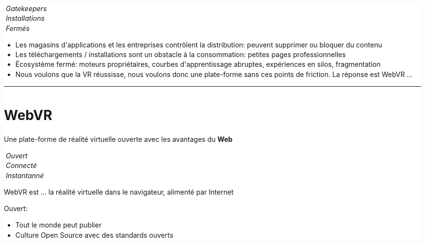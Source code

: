 <div class="captioned-image-row">
  <div>
    <img data-src="media/img/gatekeeper.png">
    <i>Gatekeepers</i>
  </div>
  <div>
    <img data-src="media/img/downloads-installs.png">
    <i>Installations</i>
  </div>
  <div>
    <img data-src="media/img/closed-door.png">
    <i>Fermés</i>
  </div>
</div>


- Les magasins d'applications et les entreprises contrôlent la distribution: peuvent supprimer ou bloquer du contenu
- Les téléchargements / installations sont un obstacle à la consommation: petites pages professionnelles
- Écosystème fermé: moteurs propriétaires, courbes d'apprentissage abruptes, expériences en silos, fragmentation
- Nous voulons que la VR réussisse, nous voulons donc une plate-forme sans ces points de friction. La réponse est WebVR ...

------

# WebVR

Une plate-forme de réalité virtuelle ouverte avec les avantages du **Web**

<div class="captioned-image-row">
  <div>
    <img data-src="media/img/web-is-open.png">
    <i>Ouvert</i>
  </div>
  <div>
    <img data-src="media/img/web-is-connected.png">
    <i>Connecté</i>
  </div>
  <div>
    <img data-src="media/img/web-is-instant.png">
    <i>Instantanné</i>
  </div>
</div>


WebVR est ... la réalité virtuelle dans le navigateur, alimenté par Internet

Ouvert:
- Tout le monde peut publier
- Culture Open Source avec des standards ouverts
